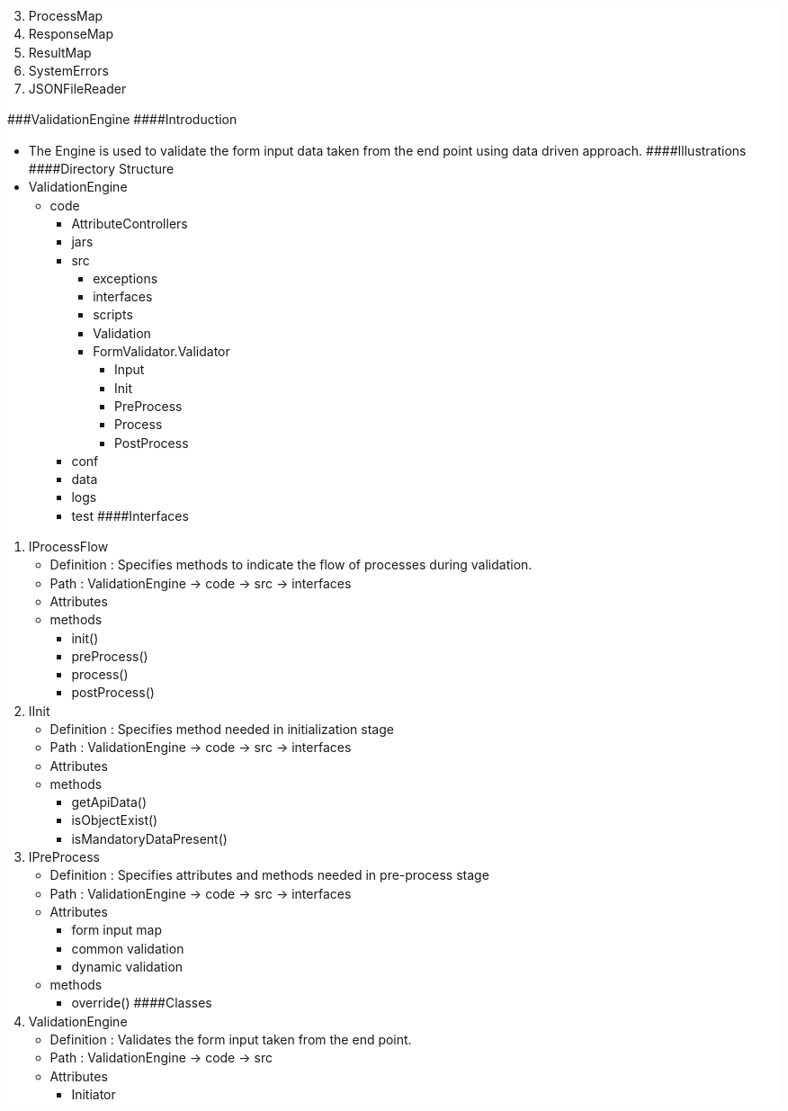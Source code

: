 3. ProcessMap
4. ResponseMap
5. ResultMap
6. SystemErrors
7. JSONFileReader

###ValidationEngine
####Introduction
   * The Engine is used to validate the form input data taken from the end point using data driven approach.
####Illustrations
####Directory Structure
* ValidationEngine
   * code
      * AttributeControllers
      * jars
      * src
         * exceptions
         * interfaces
         * scripts
         * Validation
         * FormValidator.Validator
            * Input
            * Init
            * PreProcess
            * Process
            * PostProcess
      * conf
      * data
      * logs
      * test
####Interfaces
1. IProcessFlow
   * Definition : Specifies methods to indicate the flow of processes during validation.
   * Path : ValidationEngine -> code -> src -> interfaces
   * Attributes
   * methods
      * init()
      * preProcess()
      * process()
      * postProcess()
2. IInit
   * Definition : Specifies method needed in initialization stage
   * Path : ValidationEngine -> code -> src -> interfaces
   * Attributes
   * methods
      * getApiData()
      * isObjectExist()
      * isMandatoryDataPresent()
3. IPreProcess
   * Definition : Specifies attributes and methods needed in pre-process stage
   * Path : ValidationEngine -> code -> src -> interfaces
   * Attributes
      * form input map
      * common validation
      * dynamic validation
   * methods
      * override()
####Classes
1. ValidationEngine
   * Definition : Validates the form input taken from the end point.
   * Path : ValidationEngine -> code -> src
   * Attributes
      * Initiator